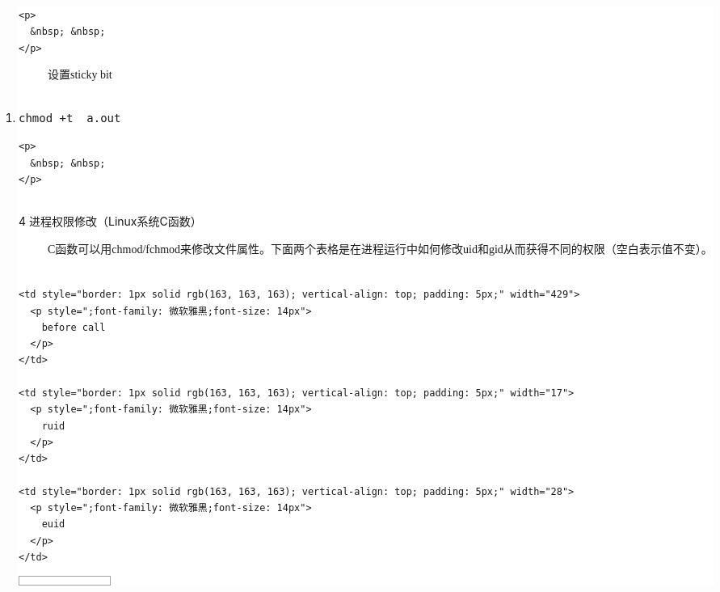     <p>
      &nbsp; &nbsp;
    </p>
  </li>
</ol>

<p style="margin: 0in 0in 0in 0.375in;font-family: 微软雅黑;font-size: 14px">
  设置sticky bit
</p>

<ol start="1" style="padding: 5px 0px;border: none;position: relative;list-style-position: initial;list-style-image: initial" class=" list-paddingleft-2">
  <li>
    <pre class="brush:bash;toolbar:false">chmod&nbsp;+t&nbsp;&nbsp;a.out</pre>

    <p>
      &nbsp; &nbsp;
    </p>
  </li>
</ol>

<p>
  <a style="color: rgb(106, 57, 6);" name="t3"></a>4&nbsp;进程权限修改（Linux系统C函数）
</p>

<p style="margin: 0in 0in 0in 0.375in;font-family: 微软雅黑;font-size: 14px">
  C函数可以用chmod/fchmod来修改文件属性。下面两个表格是在进程运行中如何修改uid和gid从而获得不同的权限（空白表示值不变）。
</p>

<p style="margin: 0in 0in 0in 0.375in;font-family: 微软雅黑;font-size: 14px">
  &nbsp;
</p>

<table cellpadding="0" cellspacing="0" valign="top">
  <tr class="firstRow">
    <td style="border: 1px solid rgb(163, 163, 163); vertical-align: top; padding: 5px;" width="102">
    </td>

    <td style="border: 1px solid rgb(163, 163, 163); vertical-align: top; padding: 5px;" width="429">
      <p style=";font-family: 微软雅黑;font-size: 14px">
        before call
      </p>
    </td>

    <td style="border: 1px solid rgb(163, 163, 163); vertical-align: top; padding: 5px;" width="17">
      <p style=";font-family: 微软雅黑;font-size: 14px">
        ruid
      </p>
    </td>

    <td style="border: 1px solid rgb(163, 163, 163); vertical-align: top; padding: 5px;" width="28">
      <p style=";font-family: 微软雅黑;font-size: 14px">
        euid
      </p>
    </td>
